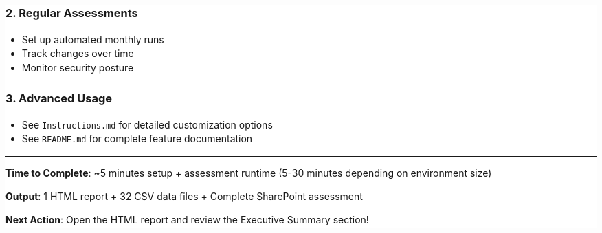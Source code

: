 ### 2. Regular Assessments
- Set up automated monthly runs
- Track changes over time
- Monitor security posture

### 3. Advanced Usage
- See `Instructions.md` for detailed customization options
- See `README.md` for complete feature documentation

---

**Time to Complete**: ~5 minutes setup + assessment runtime (5-30 minutes depending on environment size)

**Output**: 1 HTML report + 32 CSV data files + Complete SharePoint assessment

**Next Action**: Open the HTML report and review the Executive Summary section!
